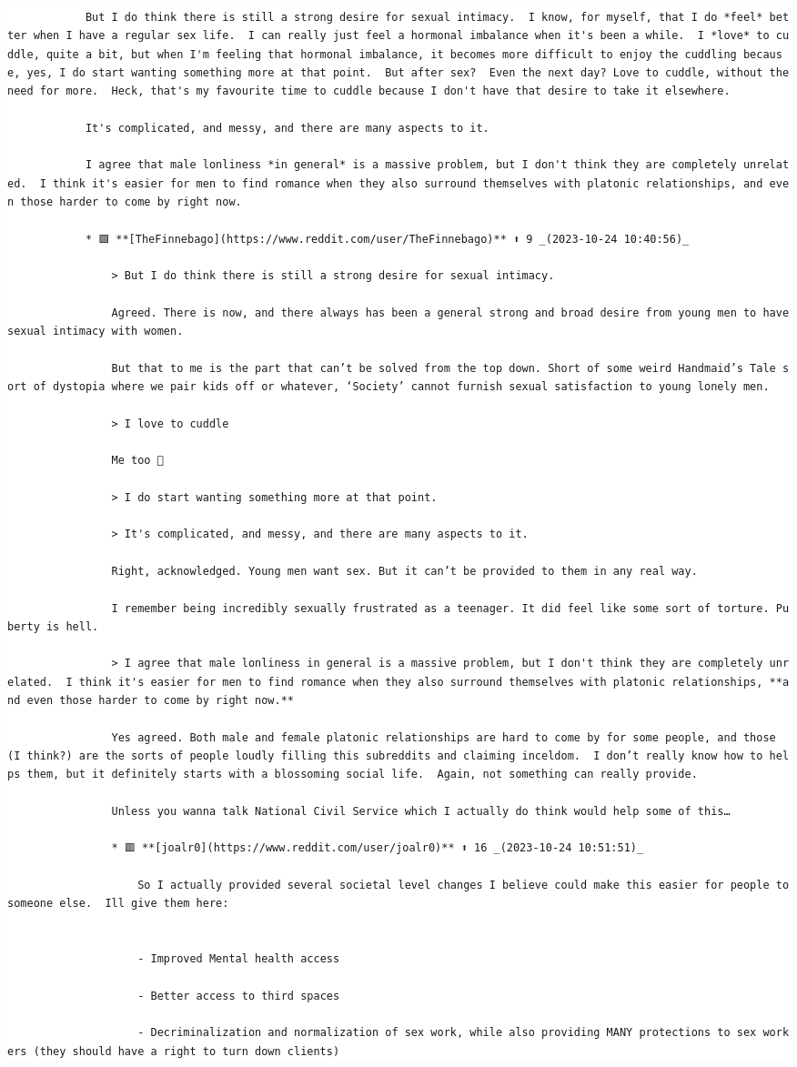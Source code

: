				But I do think there is still a strong desire for sexual intimacy.  I know, for myself, that I do *feel* better when I have a regular sex life.  I can really just feel a hormonal imbalance when it's been a while.  I *love* to cuddle, quite a bit, but when I'm feeling that hormonal imbalance, it becomes more difficult to enjoy the cuddling because, yes, I do start wanting something more at that point.  But after sex?  Even the next day? Love to cuddle, without the need for more.  Heck, that's my favourite time to cuddle because I don't have that desire to take it elsewhere.  
				
				It's complicated, and messy, and there are many aspects to it.  
				
				I agree that male lonliness *in general* is a massive problem, but I don't think they are completely unrelated.  I think it's easier for men to find romance when they also surround themselves with platonic relationships, and even those harder to come by right now.

				* 🟪 **[TheFinnebago](https://www.reddit.com/user/TheFinnebago)** ⬆️ 9 _(2023-10-24 10:40:56)_

					> But I do think there is still a strong desire for sexual intimacy.  
					
					Agreed. There is now, and there always has been a general strong and broad desire from young men to have sexual intimacy with women.
					
					But that to me is the part that can’t be solved from the top down. Short of some weird Handmaid’s Tale sort of dystopia where we pair kids off or whatever, ‘Society’ cannot furnish sexual satisfaction to young lonely men.
					
					> I love to cuddle
					
					Me too 🥰
					
					> I do start wanting something more at that point. 
					
					> It's complicated, and messy, and there are many aspects to it.
					
					Right, acknowledged. Young men want sex. But it can’t be provided to them in any real way.
					
					I remember being incredibly sexually frustrated as a teenager. It did feel like some sort of torture. Puberty is hell. 
					
					> I agree that male lonliness in general is a massive problem, but I don't think they are completely unrelated.  I think it's easier for men to find romance when they also surround themselves with platonic relationships, **and even those harder to come by right now.**
					
					Yes agreed. Both male and female platonic relationships are hard to come by for some people, and those (I think?) are the sorts of people loudly filling this subreddits and claiming inceldom.  I don’t really know how to helps them, but it definitely starts with a blossoming social life.  Again, not something can really provide.
					
					Unless you wanna talk National Civil Service which I actually do think would help some of this…

					* 🟥 **[joalr0](https://www.reddit.com/user/joalr0)** ⬆️ 16 _(2023-10-24 10:51:51)_

						So I actually provided several societal level changes I believe could make this easier for people to someone else.  Ill give them here:
						
						
						- Improved Mental health access
						
						- Better access to third spaces
						
						- Decriminalization and normalization of sex work, while also providing MANY protections to sex workers (they should have a right to turn down clients)
						
